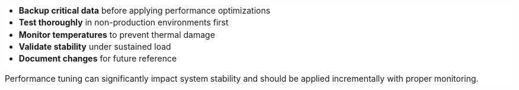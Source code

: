 - **Backup critical data** before applying performance optimizations
- **Test thoroughly** in non-production environments first
- **Monitor temperatures** to prevent thermal damage
- **Validate stability** under sustained load
- **Document changes** for future reference

Performance tuning can significantly impact system stability and should be applied incrementally with proper monitoring.